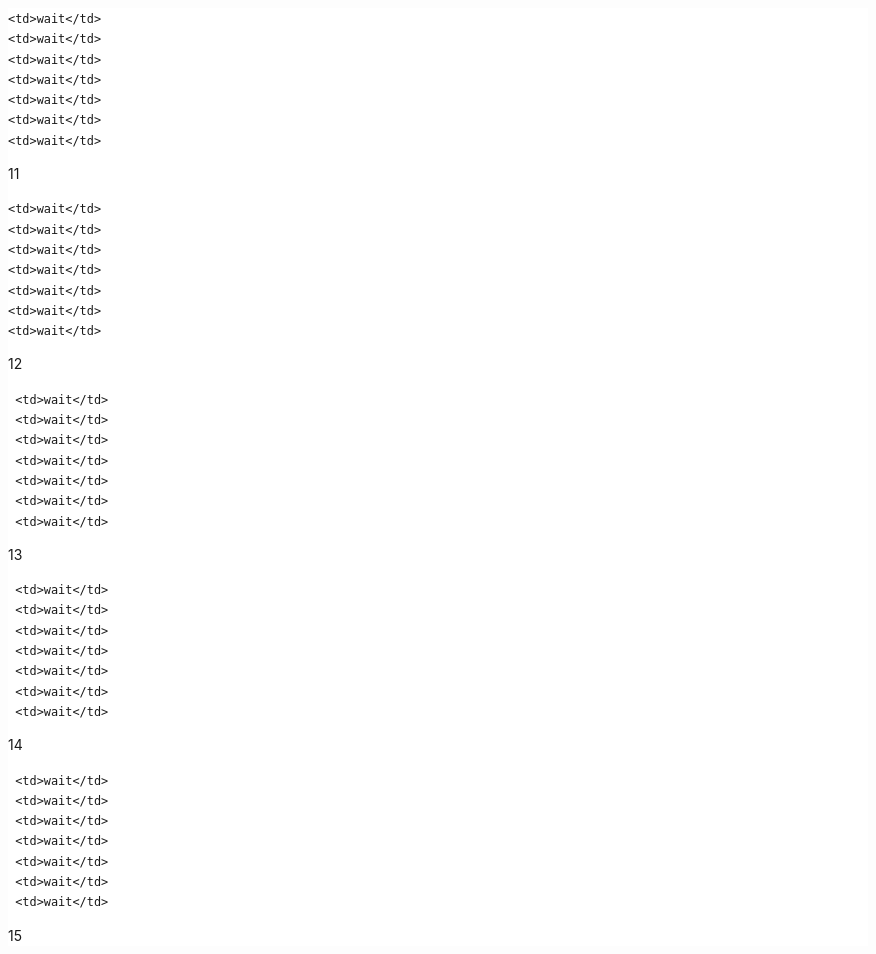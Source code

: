     <td>wait</td>
    <td>wait</td>
    <td>wait</td>
    <td>wait</td>
    <td>wait</td>
    <td>wait</td>
    <td>wait</td>
  </tr>
  <tr>
    <td>11</td>
    
    <td>wait</td>
    <td>wait</td>
    <td>wait</td>
    <td>wait</td>
    <td>wait</td>
    <td>wait</td>
    <td>wait</td>
  </tr>
  <tr>
    <td>12</td>
    
     <td>wait</td>
     <td>wait</td>
     <td>wait</td>
     <td>wait</td>
     <td>wait</td>
     <td>wait</td>
     <td>wait</td>
  </tr>
  <tr>
    <td>13</td>
    
     <td>wait</td>
     <td>wait</td>
     <td>wait</td>
     <td>wait</td>
     <td>wait</td>
     <td>wait</td>
     <td>wait</td>
  </tr>
  <tr>
    <td>14</td>
    
     <td>wait</td>
     <td>wait</td>
     <td>wait</td>
     <td>wait</td>
     <td>wait</td>
     <td>wait</td>
     <td>wait</td>
  </tr>
  <tr>
    <td>15</td>
    